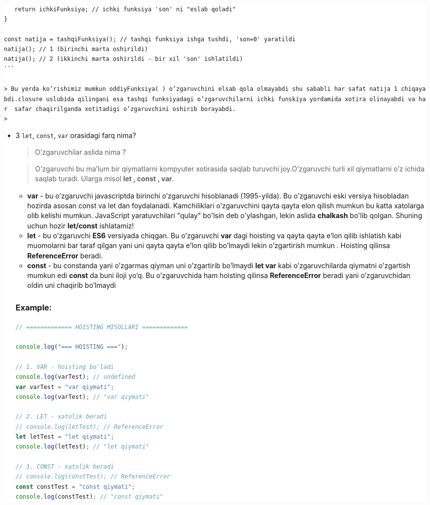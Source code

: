        return ichkiFunksiya; // ichki funksiya 'son' ni "eslab qoladi"
    }
    
    const natija = tashqiFunksiya(); // tashqi funksiya ishga tushdi, 'son=0' yaratildi
    natija(); // 1 (birinchi marta oshirildi)
    natija(); // 2 (ikkinchi marta oshirildi - bir xil 'son' ishlatildi)
    ```
    
    > Bu yerda ko’rishimiz mumkun oddiyFunksiya( ) o’zgaruvchini elsab qola olmayabdi shu sababli har safat natija 1 chiqayabdi.closure uslubida qilingani esa tashqi funksiyadagi o’zgaruvchilarni ichki funskiya yordamida xotira olinayabdi va har  safar chaqirilganda xotitadigi o’zgaruvchini oshirib borayabdi.
    > 
- 3 `let`, `const`, `var` orasidagi farq nima?
    
    > O’zgaruvchilar aslida nima ?
    > 
    
    > O’zgaruvchi bu ma’lum bir qiymatlarni kompyuter xotirasida saqlab turuvchi joy.O’zgaruvchi turli xil qiymatlarni o’z ichida saqlab turadi. Ularga misol **let , const , var**.
    > 
    - **var** - bu o’zgaruvchi javascriptda birinchi o’zgaruvchi hisoblanadi (1995-yilda). Bu o’zgaruvchi eski versiya hisobladan hozirda asosan const va let dan foydalanadi. Kamchiliklari o’zgaruvchini qayta qayta elon qilish mumkun bu katta xatolarga olib kelishi mumkun. JavaScript yaratuvchilari "qulay" bo'lsin deb o'ylashgan, lekin aslida **chalkash** bo'lib qolgan. Shuning uchun hozir **let/const** ishlatamiz!
    - **let** - bu o’zgaruvchi **ES6** versiyada chiqgan. Bu o’zgaruvchi **var** dagi hoisting va qayta qayta e’lon qilib ishlatish kabi muomolarni bar taraf qilgan yani uni qayta qayta e’lon qilib bo’lmaydi lekin o’zgartirish mumkun . Hoisting qilinsa **ReferenceError**  beradi.
    - **const** - bu constanda yani o’zgarmas qiyman uni o’zgartirib bo’lmaydi **let var** kabi o’zgaruvchilarda qiymatni o’zgartish mumkun edi **const** da buni iloji yo’q. Bu o’zgaruvchida ham hoisting qilinsa **ReferenceError** beradi yani o’zgaruvchidan oldin uni chaqirib bo’lmaydi
    
    ### Example:
    
    ```jsx
    // ============= HOISTING MISOLLARI =============
    
    console.log("=== HOISTING ===");
    
    // 1. VAR - hoisting bo'ladi
    console.log(varTest); // undefined
    var varTest = "var qiymati";
    console.log(varTest); // "var qiymati"
    
    // 2. LET - xatolik beradi
    // console.log(letTest); // ReferenceError
    let letTest = "let qiymati";
    console.log(letTest); // "let qiymati"
    
    // 3. CONST - xatolik beradi  
    // console.log(constTest); // ReferenceError
    const constTest = "const qiymati";
    console.log(constTest); // "const qiymati"
    